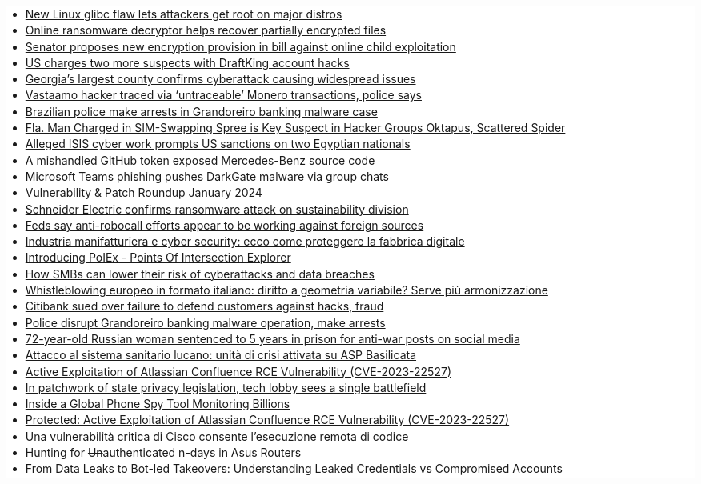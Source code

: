   - [New Linux glibc flaw lets attackers get root on major distros](https://www.bleepingcomputer.com/news/security/new-linux-glibc-flaw-lets-attackers-get-root-on-major-distros/)
  - [Online ransomware decryptor helps recover partially encrypted files](https://www.bleepingcomputer.com/news/security/online-ransomware-decryptor-helps-recover-partially-encrypted-files/)
  - [Senator proposes new encryption provision in bill against online child exploitation](https://therecord.media/encryption-provision-stop-csam-bill-new-draft-senate-durbin)
  - [US charges two more suspects with DraftKing account hacks](https://www.bleepingcomputer.com/news/security/us-charges-two-more-suspects-with-draftking-account-hacks/)
  - [Georgia’s largest county confirms cyberattack causing widespread issues](https://therecord.media/fulton-county-georgia-atlanta-cyberattack-causing-outages)
  - [Vastaamo hacker traced via ‘untraceable’ Monero transactions, police says](https://www.bleepingcomputer.com/news/security/vastaamo-hacker-traced-via-untraceable-monero-transactions-police-says/)
  - [Brazilian police make arrests in Grandoreiro banking malware case](https://therecord.media/brazil-police-arrests-grandoreiro-banking-trojan-suspects)
  - [Fla. Man Charged in SIM-Swapping Spree is Key Suspect in Hacker Groups Oktapus, Scattered Spider](https://krebsonsecurity.com/2024/01/fla-man-charged-in-sim-swapping-spree-is-key-suspect-in-hacker-groups-oktapus-scattered-spider/)
  - [Alleged ISIS cyber work prompts US sanctions on two Egyptian nationals](https://therecord.media/alleged-isis-cybersecurity-workers-sanctions-us-treasury)
  - [A mishandled GitHub token exposed Mercedes-Benz source code](https://www.bleepingcomputer.com/news/security/a-mishandled-github-token-exposed-mercedes-benz-source-code/)
  - [Microsoft Teams phishing pushes DarkGate malware via group chats](https://www.bleepingcomputer.com/news/security/microsoft-teams-phishing-pushes-darkgate-malware-via-group-chats/)
  - [Vulnerability & Patch Roundup January 2024](https://blog.sucuri.net/2024/01/vulnerability-patch-roundup-january-2024.html)
  - [Schneider Electric confirms ransomware attack on sustainability division](https://therecord.media/schneider-electric-ransomware-attack-sustainability-division)
  - [Feds say anti-robocall efforts appear to be working against foreign sources](https://therecord.media/us-says-anti-robocall-efforts-are-working)
  - [Industria manifatturiera e cyber security: ecco come proteggere la fabbrica digitale](https://www.cybersecurity360.it/cultura-cyber/security-nella-fabbrica-digitale-finanziamenti-manufacturing-italiano/)
  - [Introducing PoIEx - Points Of Intersection Explorer](https://blog.doyensec.com/2024/01/30/poiex-release.html)
  - [How SMBs can lower their risk of cyberattacks and data breaches](https://www.bleepingcomputer.com/news/security/how-smbs-can-lower-their-risk-of-cyberattacks-and-data-breaches/)
  - [Whistleblowing europeo in formato italiano: diritto a geometria variabile? Serve più armonizzazione](https://www.cybersecurity360.it/legal/whistleblowing-europeo-in-formato-italiano-diritto-a-geometria-variabile-serve-piu-armonizzazione/)
  - [Citibank sued over failure to defend customers against hacks, fraud](https://www.bleepingcomputer.com/news/technology/citibank-sued-over-failure-to-defend-customers-against-hacks-fraud/)
  - [Police disrupt Grandoreiro banking malware operation, make arrests](https://www.bleepingcomputer.com/news/security/police-disrupt-grandoreiro-banking-malware-operation-make-arrests/)
  - [72-year-old Russian woman sentenced to 5 years in prison for anti-war posts on social media](https://therecord.media/russian-woman-sentenced-to-prison-over-social-media-posts)
  - [Attacco al sistema sanitario lucano: unità di crisi attivata su ASP Basilicata](https://www.cybersecurity360.it/nuove-minacce/attacco-al-sistema-sanitario-lucano-unita-di-crisi-attivata-su-asp-basilicata/)
  - [Active Exploitation of Atlassian Confluence RCE Vulnerability (CVE-2023-22527)](https://cyble.com/blog/exploitation-of-atlassian-confluence-rce-vulnerability-cve-2023-22527/)
  - [In patchwork of state privacy legislation, tech lobby sees a single battlefield](https://therecord.media/state-data-privacy-legislation-technology-industry-lobbying)
  - [Inside a Global Phone Spy Tool Monitoring Billions](https://www.404media.co/inside-global-phone-spy-tool-patternz-nuviad-real-time-bidding/)
  - [Protected: Active Exploitation of Atlassian Confluence RCE Vulnerability (CVE-2023-22527)](https://cyble.com/blog/active-exploitation-of-atlassian-confluence-rce-vulnerability-cve-2023-22527/)
  - [Una vulnerabilità critica di Cisco consente l’esecuzione remota di codice](https://www.securityinfo.it/2024/01/30/una-vulnerabilita-critica-di-cisco-consente-lesecuzione-remota-di-codice/)
  - [Hunting for ~~Un~~authenticated n-days in Asus Routers](https://www.shielder.com/blog/2024/01/hunting-for-~~un~~authenticated-n-days-in-asus-routers/)
  - [From Data Leaks to Bot-led Takeovers: Understanding Leaked Credentials vs Compromised Accounts](https://www.kelacyber.com/from-data-leaks-to-bot-led-takeovers-understanding-leaked-credentials-vs-compromised-accounts/)